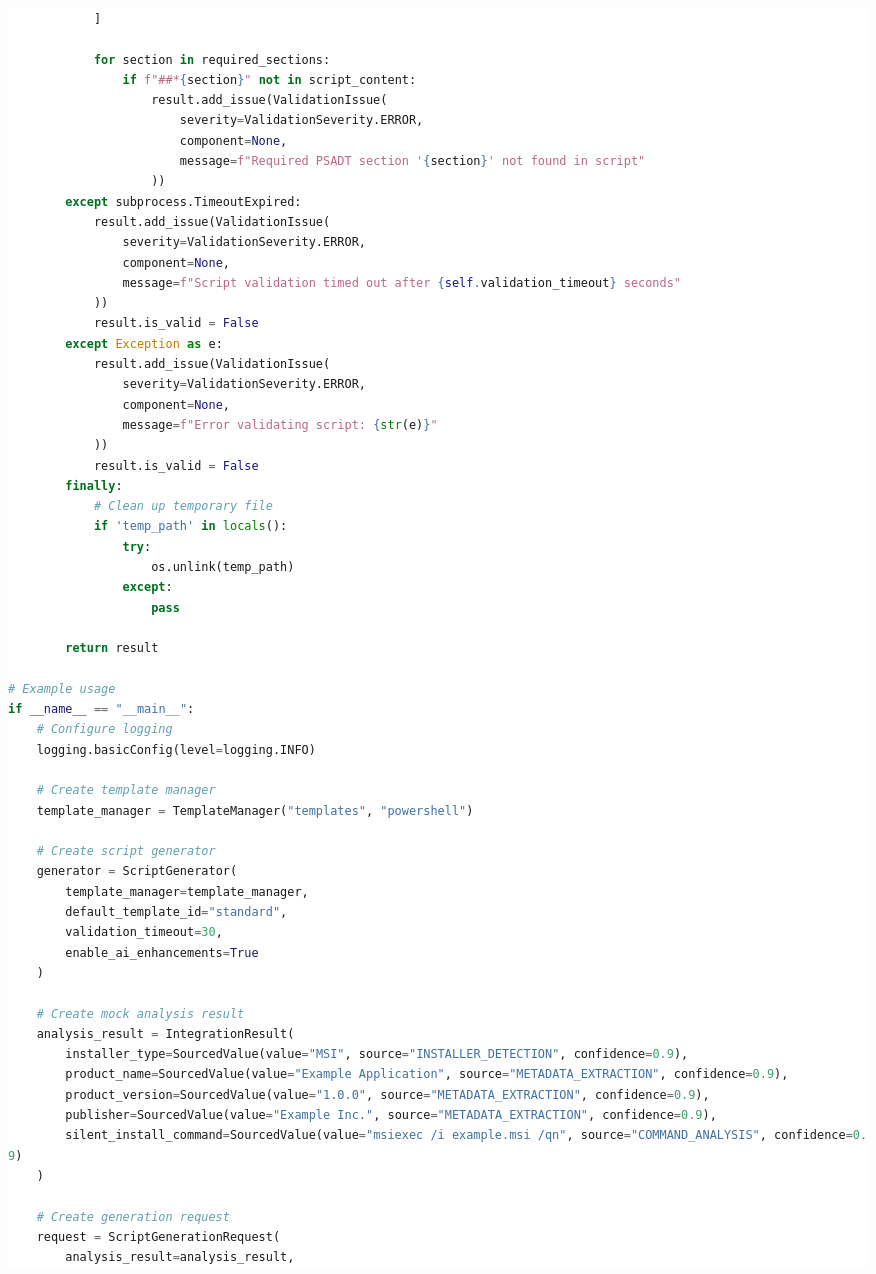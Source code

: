 ```python
            ]
            
            for section in required_sections:
                if f"##*{section}" not in script_content:
                    result.add_issue(ValidationIssue(
                        severity=ValidationSeverity.ERROR,
                        component=None,
                        message=f"Required PSADT section '{section}' not found in script"
                    ))
        except subprocess.TimeoutExpired:
            result.add_issue(ValidationIssue(
                severity=ValidationSeverity.ERROR,
                component=None,
                message=f"Script validation timed out after {self.validation_timeout} seconds"
            ))
            result.is_valid = False
        except Exception as e:
            result.add_issue(ValidationIssue(
                severity=ValidationSeverity.ERROR,
                component=None,
                message=f"Error validating script: {str(e)}"
            ))
            result.is_valid = False
        finally:
            # Clean up temporary file
            if 'temp_path' in locals():
                try:
                    os.unlink(temp_path)
                except:
                    pass
        
        return result

# Example usage
if __name__ == "__main__":
    # Configure logging
    logging.basicConfig(level=logging.INFO)
    
    # Create template manager
    template_manager = TemplateManager("templates", "powershell")
    
    # Create script generator
    generator = ScriptGenerator(
        template_manager=template_manager,
        default_template_id="standard",
        validation_timeout=30,
        enable_ai_enhancements=True
    )
    
    # Create mock analysis result
    analysis_result = IntegrationResult(
        installer_type=SourcedValue(value="MSI", source="INSTALLER_DETECTION", confidence=0.9),
        product_name=SourcedValue(value="Example Application", source="METADATA_EXTRACTION", confidence=0.9),
        product_version=SourcedValue(value="1.0.0", source="METADATA_EXTRACTION", confidence=0.9),
        publisher=SourcedValue(value="Example Inc.", source="METADATA_EXTRACTION", confidence=0.9),
        silent_install_command=SourcedValue(value="msiexec /i example.msi /qn", source="COMMAND_ANALYSIS", confidence=0.9)
    )
    
    # Create generation request
    request = ScriptGenerationRequest(
        analysis_result=analysis_result,
```